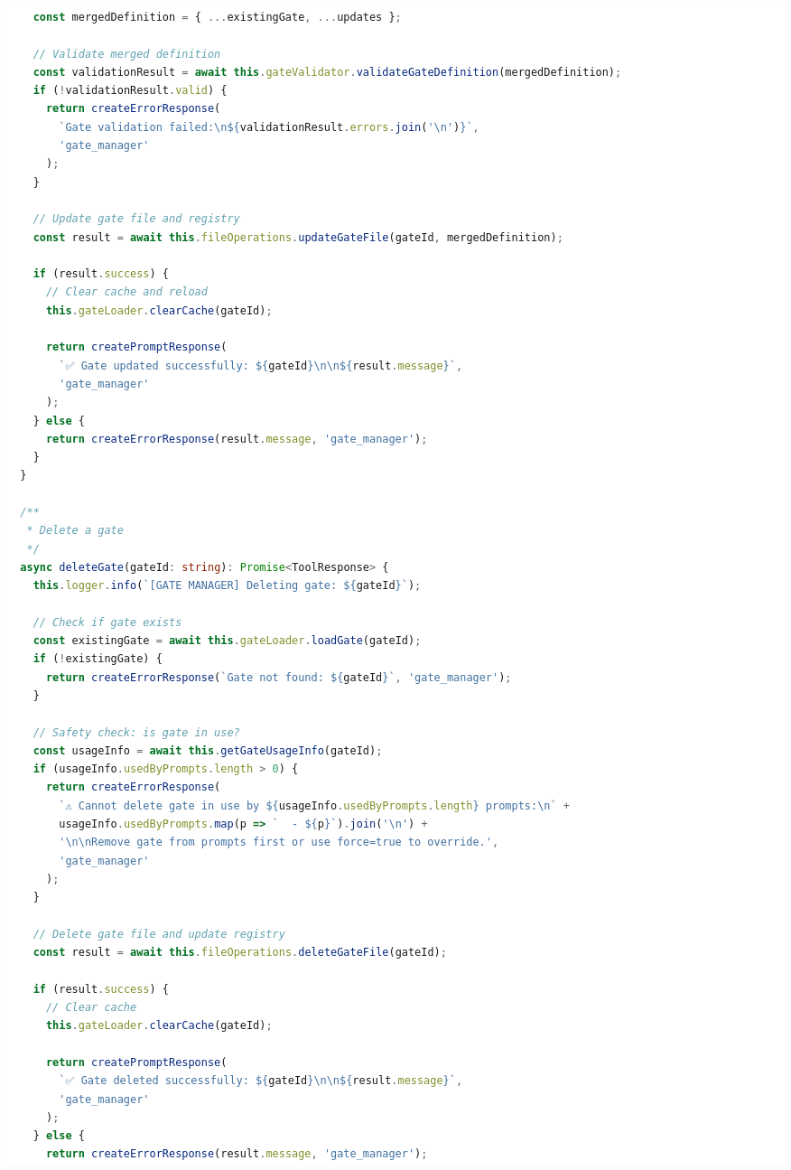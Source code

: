 ```typescript
    const mergedDefinition = { ...existingGate, ...updates };

    // Validate merged definition
    const validationResult = await this.gateValidator.validateGateDefinition(mergedDefinition);
    if (!validationResult.valid) {
      return createErrorResponse(
        `Gate validation failed:\n${validationResult.errors.join('\n')}`,
        'gate_manager'
      );
    }

    // Update gate file and registry
    const result = await this.fileOperations.updateGateFile(gateId, mergedDefinition);

    if (result.success) {
      // Clear cache and reload
      this.gateLoader.clearCache(gateId);

      return createPromptResponse(
        `✅ Gate updated successfully: ${gateId}\n\n${result.message}`,
        'gate_manager'
      );
    } else {
      return createErrorResponse(result.message, 'gate_manager');
    }
  }

  /**
   * Delete a gate
   */
  async deleteGate(gateId: string): Promise<ToolResponse> {
    this.logger.info(`[GATE MANAGER] Deleting gate: ${gateId}`);

    // Check if gate exists
    const existingGate = await this.gateLoader.loadGate(gateId);
    if (!existingGate) {
      return createErrorResponse(`Gate not found: ${gateId}`, 'gate_manager');
    }

    // Safety check: is gate in use?
    const usageInfo = await this.getGateUsageInfo(gateId);
    if (usageInfo.usedByPrompts.length > 0) {
      return createErrorResponse(
        `⚠️ Cannot delete gate in use by ${usageInfo.usedByPrompts.length} prompts:\n` +
        usageInfo.usedByPrompts.map(p => `  - ${p}`).join('\n') +
        '\n\nRemove gate from prompts first or use force=true to override.',
        'gate_manager'
      );
    }

    // Delete gate file and update registry
    const result = await this.fileOperations.deleteGateFile(gateId);

    if (result.success) {
      // Clear cache
      this.gateLoader.clearCache(gateId);

      return createPromptResponse(
        `✅ Gate deleted successfully: ${gateId}\n\n${result.message}`,
        'gate_manager'
      );
    } else {
      return createErrorResponse(result.message, 'gate_manager');
```